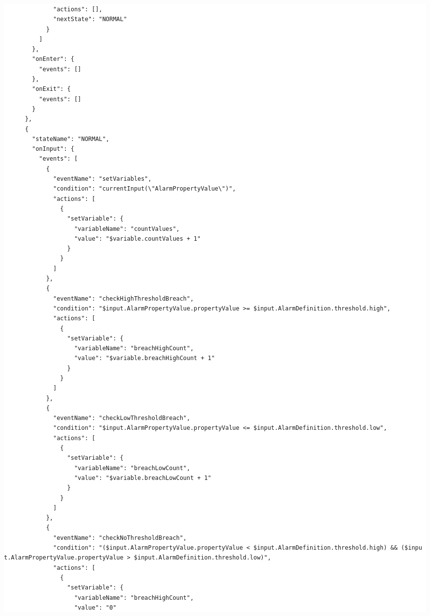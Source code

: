    ```
                 "actions": [],
                 "nextState": "NORMAL"
               }
             ]
           },
           "onEnter": {
             "events": []
           },
           "onExit": {
             "events": []
           }
         },
         {
           "stateName": "NORMAL",
           "onInput": {
             "events": [
               {
                 "eventName": "setVariables",
                 "condition": "currentInput(\"AlarmPropertyValue\")",
                 "actions": [
                   {
                     "setVariable": {
                       "variableName": "countValues",
                       "value": "$variable.countValues + 1"
                     }
                   }
                 ]
               },
               {
                 "eventName": "checkHighThresholdBreach",
                 "condition": "$input.AlarmPropertyValue.propertyValue >= $input.AlarmDefinition.threshold.high",
                 "actions": [
                   {
                     "setVariable": {
                       "variableName": "breachHighCount",
                       "value": "$variable.breachHighCount + 1"
                     }
                   }
                 ]
               },
               {
                 "eventName": "checkLowThresholdBreach",
                 "condition": "$input.AlarmPropertyValue.propertyValue <= $input.AlarmDefinition.threshold.low",
                 "actions": [
                   {
                     "setVariable": {
                       "variableName": "breachLowCount",
                       "value": "$variable.breachLowCount + 1"
                     }
                   }
                 ]
               },
               {
                 "eventName": "checkNoThresholdBreach",
                 "condition": "($input.AlarmPropertyValue.propertyValue < $input.AlarmDefinition.threshold.high) && ($input.AlarmPropertyValue.propertyValue > $input.AlarmDefinition.threshold.low)",
                 "actions": [
                   {
                     "setVariable": {
                       "variableName": "breachHighCount",
                       "value": "0"
   ```
